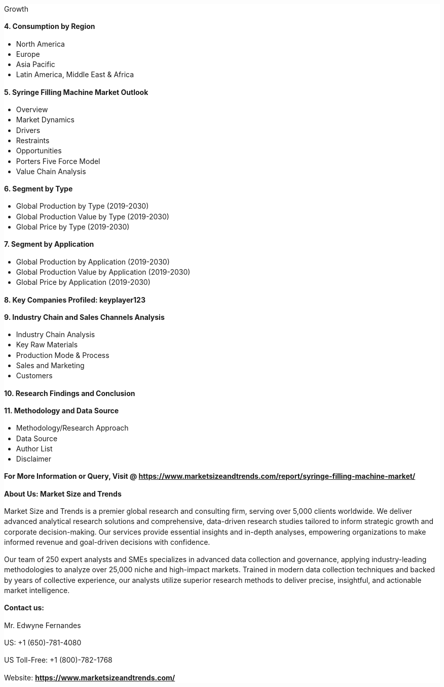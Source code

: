 Growth</li></ul><p><strong>4. Consumption by Region</strong></p><ul><li>North America</li><li>Europe</li><li>Asia Pacific</li><li>Latin America, Middle East &amp; Africa</li></ul><p><strong>5. Syringe Filling Machine Market Outlook</strong></p><ul><li>Overview</li><li>Market Dynamics</li><li>Drivers</li><li>Restraints</li><li>Opportunities</li><li>Porters Five Force Model</li><li>Value Chain Analysis&nbsp;</li></ul><p><strong>6. Segment by Type</strong></p><ul><li>Global Production by Type (2019-2030)</li><li>Global Production Value by Type (2019-2030)</li><li>Global Price by Type (2019-2030)</li></ul><p><strong>7. Segment by Application</strong></p><ul><li>Global Production by Application (2019-2030)</li><li>Global Production Value by Application (2019-2030)</li><li>Global Price by Application (2019-2030)</li></ul><p><strong>8. Key Companies Profiled: keyplayer123</strong></p><p><strong>9. Industry Chain and Sales Channels Analysis</strong></p><ul><li>Industry Chain Analysis</li><li>Key Raw Materials</li><li>Production Mode &amp; Process</li><li>Sales and Marketing</li><li>Customers</li></ul><p><strong>10. Research Findings and Conclusion</strong></p><p><strong>11. Methodology and Data Source</strong></p><ul><li>Methodology/Research Approach</li><li>Data Source</li><li>Author List</li><li>Disclaimer</li></ul></p><p><strong>For More Information or Query, Visit @ <a href="https://www.marketsizeandtrends.com/report/syringe-filling-machine-market/">https://www.marketsizeandtrends.com/report/syringe-filling-machine-market/</a></strong></p><p><strong>About Us: Market Size and Trends</strong></p><p>Market Size and Trends is a premier global research and consulting firm, serving over 5,000 clients worldwide. We deliver advanced analytical research solutions and comprehensive, data-driven research studies tailored to inform strategic growth and corporate decision-making. Our services provide essential insights and in-depth analyses, empowering organizations to make informed revenue and goal-driven decisions with confidence.</p><p>Our team of 250 expert analysts and SMEs specializes in advanced data collection and governance, applying industry-leading methodologies to analyze over 25,000 niche and high-impact markets. Trained in modern data collection techniques and backed by years of collective experience, our analysts utilize superior research methods to deliver precise, insightful, and actionable market intelligence.</p><p><strong>Contact us:</strong></p><p>Mr. Edwyne Fernandes</p><p>US: +1 (650)-781-4080</p><p>US Toll-Free: +1 (800)-782-1768</p><p>Website: <strong><a href="https://www.marketsizeandtrends.com/">https://www.marketsizeandtrends.com/</a></strong></p>
